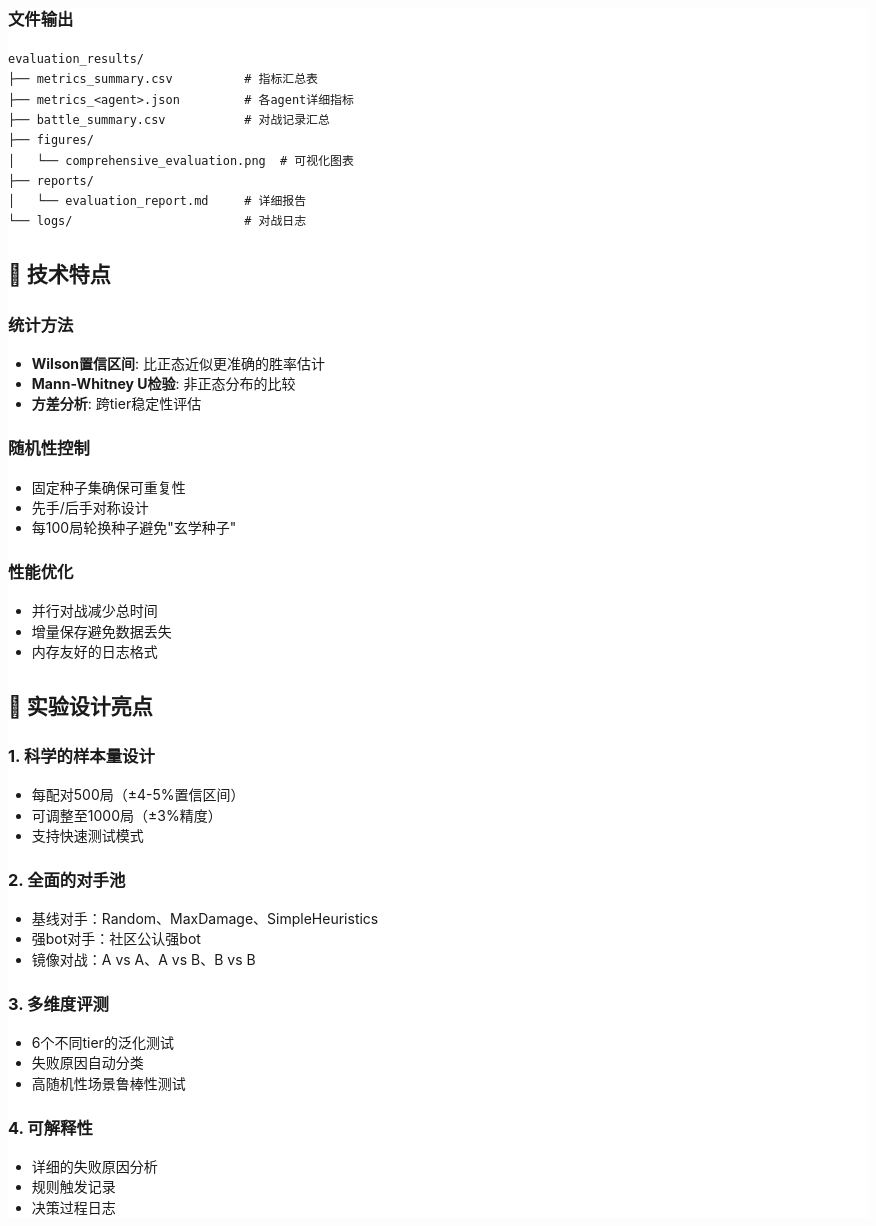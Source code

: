 ### 文件输出
```
evaluation_results/
├── metrics_summary.csv          # 指标汇总表
├── metrics_<agent>.json         # 各agent详细指标
├── battle_summary.csv           # 对战记录汇总
├── figures/
│   └── comprehensive_evaluation.png  # 可视化图表
├── reports/
│   └── evaluation_report.md     # 详细报告
└── logs/                        # 对战日志
```

## 🔧 技术特点

### 统计方法
- **Wilson置信区间**: 比正态近似更准确的胜率估计
- **Mann-Whitney U检验**: 非正态分布的比较
- **方差分析**: 跨tier稳定性评估

### 随机性控制
- 固定种子集确保可重复性
- 先手/后手对称设计
- 每100局轮换种子避免"玄学种子"

### 性能优化
- 并行对战减少总时间
- 增量保存避免数据丢失
- 内存友好的日志格式

## 🎯 实验设计亮点

### 1. 科学的样本量设计
- 每配对500局（±4-5%置信区间）
- 可调整至1000局（±3%精度）
- 支持快速测试模式

### 2. 全面的对手池
- 基线对手：Random、MaxDamage、SimpleHeuristics
- 强bot对手：社区公认强bot
- 镜像对战：A vs A、A vs B、B vs B

### 3. 多维度评测
- 6个不同tier的泛化测试
- 失败原因自动分类
- 高随机性场景鲁棒性测试

### 4. 可解释性
- 详细的失败原因分析
- 规则触发记录
- 决策过程日志
